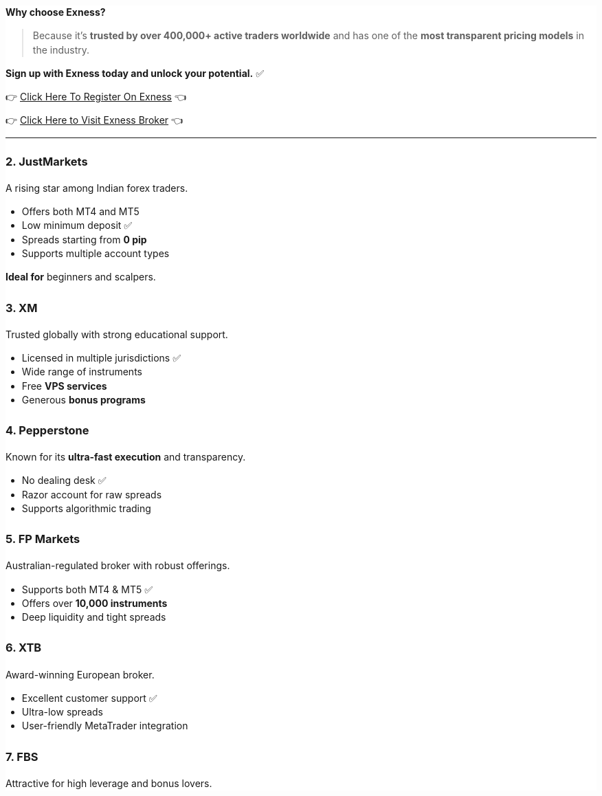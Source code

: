 **Why choose Exness?**  
> Because it’s **trusted by over 400,000+ active traders worldwide** and has one of the **most transparent pricing models** in the industry.

**Sign up with Exness today and unlock your potential.** ✅

👉 [Click Here To Register On Exness](https://one.exnesstrack.org/boarding/sign-up/a/newup2) 👈

👉 [Click Here to Visit Exness Broker](https://one.exnesstrack.org/a/newup2) 👈

---

### 2. JustMarkets
A rising star among Indian forex traders.

- Offers both MT4 and MT5  
- Low minimum deposit ✅  
- Spreads starting from **0 pip**  
- Supports multiple account types

**Ideal for** beginners and scalpers.

### 3. XM
Trusted globally with strong educational support.

- Licensed in multiple jurisdictions ✅  
- Wide range of instruments  
- Free **VPS services**  
- Generous **bonus programs**

### 4. Pepperstone
Known for its **ultra-fast execution** and transparency.

- No dealing desk ✅  
- Razor account for raw spreads  
- Supports algorithmic trading

### 5. FP Markets
Australian-regulated broker with robust offerings.

- Supports both MT4 & MT5 ✅  
- Offers over **10,000 instruments**  
- Deep liquidity and tight spreads

### 6. XTB
Award-winning European broker.

- Excellent customer support ✅  
- Ultra-low spreads  
- User-friendly MetaTrader integration

### 7. FBS
Attractive for high leverage and bonus lovers.
